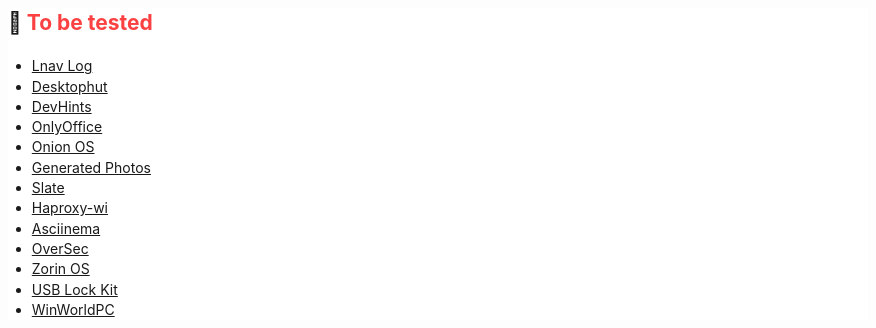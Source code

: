 ## 🧪 <span style="color: #fb4141"> To be tested </span>

- [Lnav Log](https://lnav.org/)
- [Desktophut](https://www.desktophut.com/)
- [DevHints](https://devhints.io/)
- [OnlyOffice](https://www.onlyoffice.com/fr)
- [Onion OS](https://securityonionsolutions.com/software/)
- [Generated Photos](https://generated.photos/)
- [Slate](https://slate.host/)
- [Haproxy-wi](https://haproxy-wi.org/)
- [Asciinema](https://asciinema.org/)
- [OverSec](https://www.oversec.io/)
- [Zorin OS](https://zorinos.com/)
- [USB Lock Kit](https://www.usblockit.com/)
- [WinWorldPC](https://winworldpc.com/library/operating-systems)
